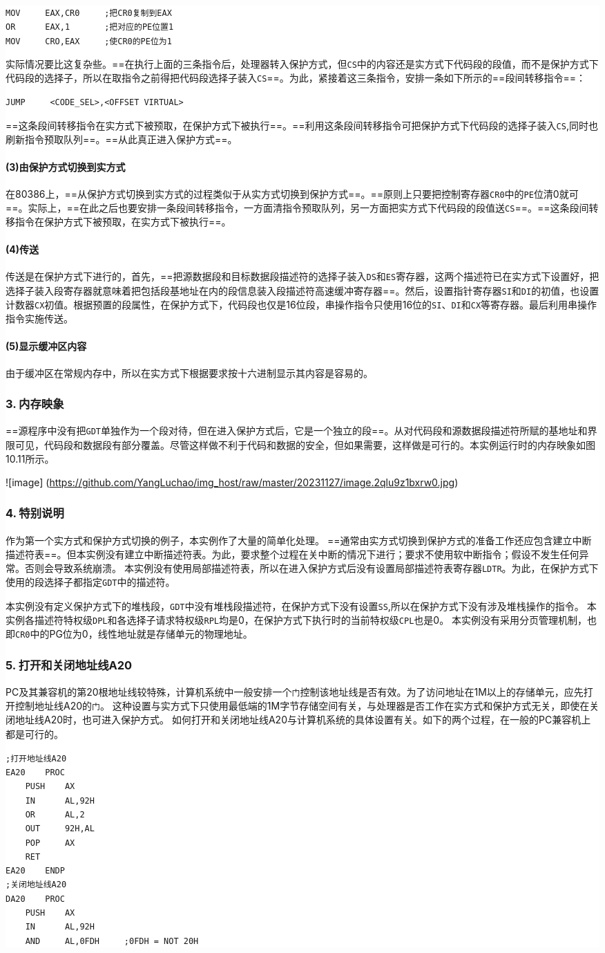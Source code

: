 ```assembly
MOV		EAX,CR0		;把CR0复制到EAX
OR		EAX,1		;把对应的PE位置1
MOV		CRO,EAX		;使CR0的PE位为1
```

实际情况要比这复杂些。==在执行上面的三条指令后，处理器转入保护方式，但`CS`中的内容还是实方式下代码段的段值，而不是保护方式下代码段的选择子，所以在取指令之前得把代码段选择子装入`CS`==。为此，紧接着这三条指令，安排一条如下所示的==段间转移指令==：

```assembly
JUMP	 <CODE_SEL>,<OFFSET VIRTUAL>
```

==这条段间转移指令在实方式下被预取，在保护方式下被执行==。==利用这条段间转移指令可把保护方式下代码段的选择子装入`CS`,同时也刷新指令预取队列==。==从此真正进入保护方式==。

#### (3)由保护方式切换到实方式

在80386上，==从保护方式切换到实方式的过程类似于从实方式切换到保护方式==。==原则上只要把控制寄存器`CR0`中的`PE`位清0就可==。实际上，==在此之后也要安排一条段间转移指令，一方面清指令预取队列，另一方面把实方式下代码段的段值送`CS`==。==这条段间转移指令在保护方式下被预取，在实方式下被执行==。

#### (4)传送

传送是在保护方式下进行的，首先，==把源数据段和目标数据段描述符的选择子装入`DS`和`ES`寄存器，这两个描述符已在实方式下设置好，把选择子装入段寄存器就意味着把包括段基地址在内的段信息装入段描述符高速缓冲寄存器==。然后，设置指针寄存器`SI`和`DI`的初值，也设置计数器`CX`初值。根据预置的段属性，在保护方式下，代码段也仅是16位段，串操作指令只使用16位的`SI`、`DI`和`CX`等寄存器。最后利用串操作指令实施传送。

#### (5)显示缓冲区内容

由于缓冲区在常规内存中，所以在实方式下根据要求按十六进制显示其内容是容易的。

### 3. 内存映象

==源程序中没有把`GDT`单独作为一个段对待，但在进入保护方式后，它是一个独立的段==。从对代码段和源数据段描述符所赋的基地址和界限可见，代码段和数据段有部分覆盖。尽管这样做不利于代码和数据的安全，但如果需要，这样做是可行的。本实例运行时的内存映象如图10.11所示。

![image] (https://github.com/YangLuchao/img_host/raw/master/20231127/image.2qlu9z1bxrw0.jpg)

### 4. 特别说明

作为第一个实方式和保护方式切换的例子，本实例作了大量的简单化处理。
==通常由实方式切换到保护方式的准备工作还应包含建立中断描述符表==。但本实例没有建立中断描述符表。为此，要求整个过程在关中断的情况下进行；要求不使用软中断指令；假设不发生任何异常。否则会导致系统崩溃。
本实例没有使用局部描述符表，所以在进入保护方式后没有设置局部描述符表寄存器`LDTR`。为此，在保护方式下使用的段选择子都指定`GDT`中的描述符。

本实例没有定义保护方式下的堆栈段，`GDT`中没有堆栈段描述符，在保护方式下没有设置`SS`,所以在保护方式下没有涉及堆栈操作的指令。
本实例各描述符特权级`DPL`和各选择子请求特权级`RPL`均是0，在保护方式下执行时的当前特权级`CPL`也是0。
本实例没有采用分页管理机制，也即`CR0`中的PG位为0，线性地址就是存储单元的物理地址。

### 5. 打开和关闭地址线A20

PC及其兼容机的第20根地址线较特殊，计算机系统中一般安排一个`门`控制该地址线是否有效。为了访问地址在1M以上的存储单元，应先打开控制地址线A20的`门`。
这种设置与实方式下只使用最低端的1M字节存储空间有关，与处理器是否工作在实方式和保护方式无关，即使在关闭地址线A20时，也可进入保护方式。
如何打开和关闭地址线A20与计算机系统的具体设置有关。如下的两个过程，在一般的PC兼容机上都是可行的。

```assembly
;打开地址线A20
EA20 	PROC
	PUSH	AX
	IN 		AL,92H
	OR 		AL,2
	OUT		92H,AL
	POP		AX
	RET
EA20 	ENDP
;关闭地址线A20
DA20 	PROC
	PUSH	AX
	IN 		AL,92H
	AND 	AL,0FDH		;0FDH = NOT 20H
```